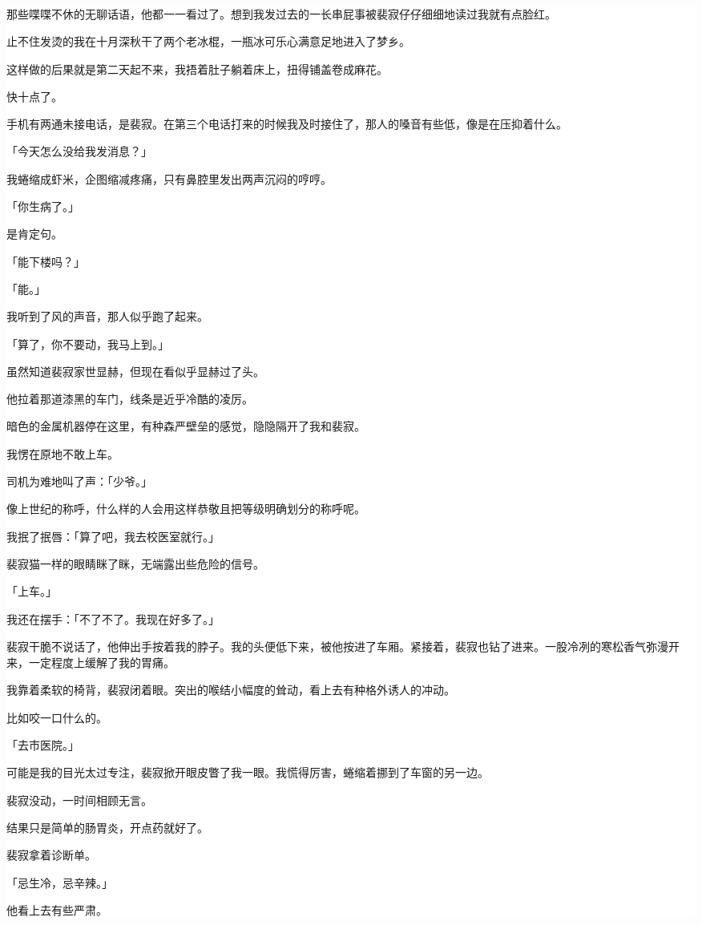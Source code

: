 那些喋喋不休的无聊话语，他都一一看过了。想到我发过去的一长串屁事被裴寂仔仔细细地读过我就有点脸红。

止不住发烫的我在十月深秋干了两个老冰棍，一瓶冰可乐心满意足地进入了梦乡。

这样做的后果就是第二天起不来，我捂着肚子躺着床上，扭得铺盖卷成麻花。

快十点了。

手机有两通未接电话，是裴寂。在第三个电话打来的时候我及时接住了，那人的嗓音有些低，像是在压抑着什么。

「今天怎么没给我发消息？」

我蜷缩成虾米，企图缩减疼痛，只有鼻腔里发出两声沉闷的哼哼。

「你生病了。」

是肯定句。

「能下楼吗？」

「能。」

我听到了风的声音，那人似乎跑了起来。

「算了，你不要动，我马上到。」

虽然知道裴寂家世显赫，但现在看似乎显赫过了头。

他拉着那道漆黑的车门，线条是近乎冷酷的凌厉。

暗色的金属机器停在这里，有种森严壁垒的感觉，隐隐隔开了我和裴寂。

我愣在原地不敢上车。

司机为难地叫了声：「少爷。」

像上世纪的称呼，什么样的人会用这样恭敬且把等级明确划分的称呼呢。

我抿了抿唇：「算了吧，我去校医室就行。」

裴寂猫一样的眼睛眯了眯，无端露出些危险的信号。

「上车。」

我还在摆手：「不了不了。我现在好多了。」

裴寂干脆不说话了，他伸出手按着我的脖子。我的头便低下来，被他按进了车厢。紧接着，裴寂也钻了进来。一股冷冽的寒松香气弥漫开来，一定程度上缓解了我的胃痛。

我靠着柔软的椅背，裴寂闭着眼。突出的喉结小幅度的耸动，看上去有种格外诱人的冲动。

比如咬一口什么的。

「去市医院。」

可能是我的目光太过专注，裴寂掀开眼皮瞥了我一眼。我慌得厉害，蜷缩着挪到了车窗的另一边。

裴寂没动，一时间相顾无言。

结果只是简单的肠胃炎，开点药就好了。

裴寂拿着诊断单。

「忌生冷，忌辛辣。」

他看上去有些严肃。
